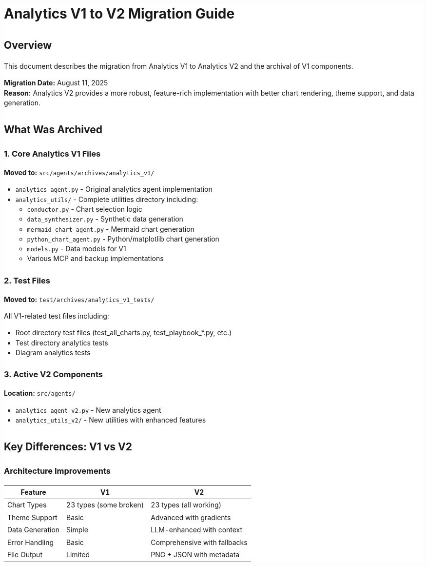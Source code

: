 # Analytics V1 to V2 Migration Guide

## Overview
This document describes the migration from Analytics V1 to Analytics V2 and the archival of V1 components.

**Migration Date:** August 11, 2025  
**Reason:** Analytics V2 provides a more robust, feature-rich implementation with better chart rendering, theme support, and data generation.

## What Was Archived

### 1. Core Analytics V1 Files
**Moved to:** `src/agents/archives/analytics_v1/`

- `analytics_agent.py` - Original analytics agent implementation
- `analytics_utils/` - Complete utilities directory including:
  - `conductor.py` - Chart selection logic
  - `data_synthesizer.py` - Synthetic data generation
  - `mermaid_chart_agent.py` - Mermaid chart generation
  - `python_chart_agent.py` - Python/matplotlib chart generation
  - `models.py` - Data models for V1
  - Various MCP and backup implementations

### 2. Test Files
**Moved to:** `test/archives/analytics_v1_tests/`

All V1-related test files including:
- Root directory test files (test_all_charts.py, test_playbook_*.py, etc.)
- Test directory analytics tests
- Diagram analytics tests

### 3. Active V2 Components
**Location:** `src/agents/`

- `analytics_agent_v2.py` - New analytics agent
- `analytics_utils_v2/` - New utilities with enhanced features

## Key Differences: V1 vs V2

### Architecture Improvements
| Feature | V1 | V2 |
|---------|----|----|
| Chart Types | 23 types (some broken) | 23 types (all working) |
| Theme Support | Basic | Advanced with gradients |
| Data Generation | Simple | LLM-enhanced with context |
| Error Handling | Basic | Comprehensive with fallbacks |
| File Output | Limited | PNG + JSON with metadata |
